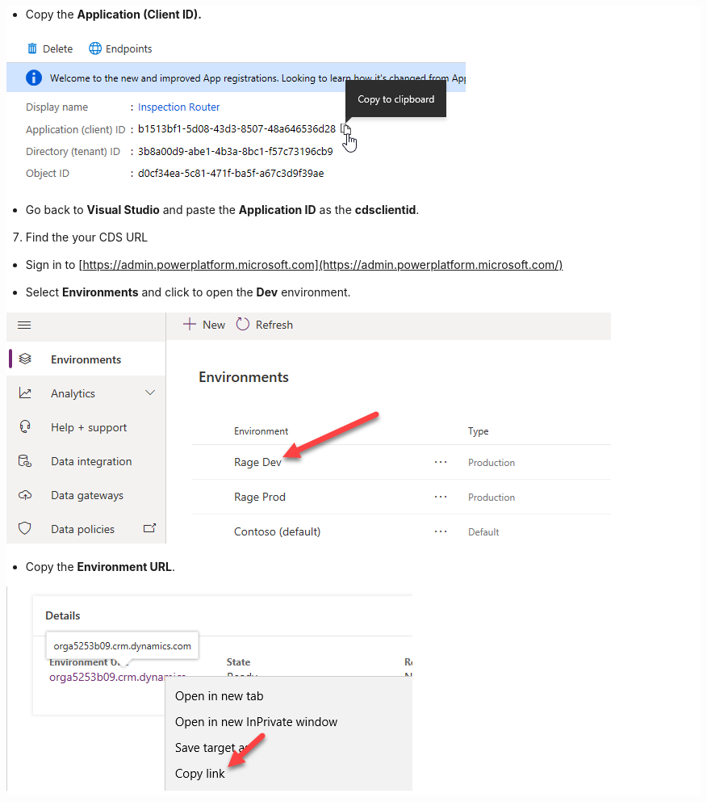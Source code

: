 - Copy the **Application (Client ID).**

![Copy app id - screenshot](M02L04/Static/Mod_02_Azure_Functions_image48.png)

- Go back to **Visual Studio** and paste the **Application ID** as the **cdsclientid**.

7. Find the your CDS URL

- Sign in to [https://admin.powerplatform.microsoft.com](https://admin.powerplatform.microsoft.com/) 

- Select **Environments** and click to open the **Dev** environment.

![Open environment - screenshot](M02L04/Static/Mod_02_Azure_Functions_image49.png)

- Copy the **Environment URL**.

![Copy environment URL - screenshot](M02L04/Static/Mod_02_Azure_Functions_image50.png)
